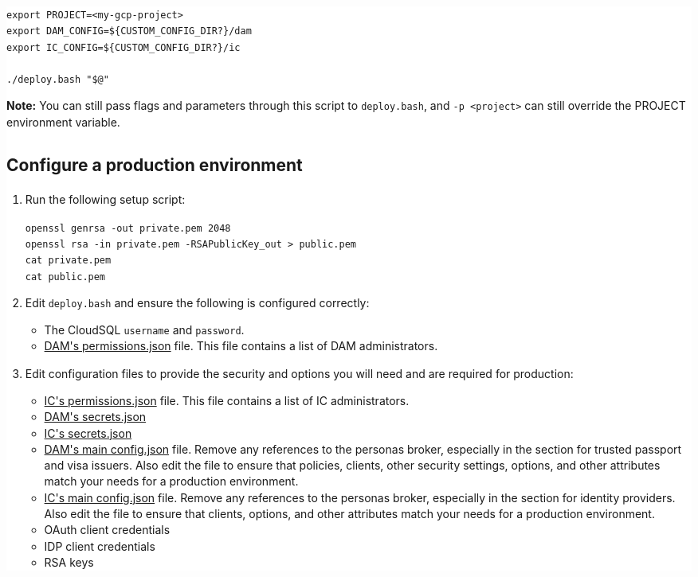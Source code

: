 ```
export PROJECT=<my-gcp-project>
export DAM_CONFIG=${CUSTOM_CONFIG_DIR?}/dam
export IC_CONFIG=${CUSTOM_CONFIG_DIR?}/ic

./deploy.bash "$@"
```

**Note:** You can still pass flags and parameters through this script to
`deploy.bash`, and `-p <project>` can still override the PROJECT environment
variable.

## Configure a production environment

1.  Run the following setup script:

    ```
    openssl genrsa -out private.pem 2048
    openssl rsa -in private.pem -RSAPublicKey_out > public.pem
    cat private.pem
    cat public.pem
    ```

1.  Edit `deploy.bash` and ensure the following is configured correctly:

    *  The CloudSQL `username` and `password`.
    *  [DAM's permissions.json](https://github.com/GoogleCloudPlatform/healthcare-federated-access-services/blob/master/deploy/config/dam-template/permissions_master_main_latest.json) file. This file contains a list of DAM administrators.

1.  Edit configuration files to provide the security and options you will need
    and are required for production:

    *  [IC's permissions.json](https://github.com/GoogleCloudPlatform/healthcare-federated-access-services/blob/master/deploy/config/ic-template/permissions_master_main_latest.json) file. This file contains a list of IC administrators.
    *  [DAM's secrets.json](https://github.com/GoogleCloudPlatform/healthcare-federated-access-services/blob/master/deploy/config/dam-template/secrets_master_main_latest.json)
    *  [IC's secrets.json](https://github.com/GoogleCloudPlatform/healthcare-federated-access-services/blob/master/deploy/config/ic-template/secrets_master_main_latest.json)
    *  [DAM's main config.json](https://github.com/GoogleCloudPlatform/healthcare-federated-access-services/blob/master/deploy/config/dam-template/config_master_main_latest.json)
       file. Remove any references to the personas broker, especially in the
       section for trusted passport and visa issuers. Also edit the file to
       ensure that policies, clients, other security settings, options, and
       other attributes match your needs for a production environment.
    *  [IC's main config.json](https://github.com/GoogleCloudPlatform/healthcare-federated-access-services/blob/master/deploy/config/ic-template/config_master_main_latest.json)
       file. Remove any references to the personas broker, especially in the
       section for identity providers. Also edit the file to ensure that
       clients, options, and other attributes match your needs for a production
       environment.
    *  OAuth client credentials
    *  IDP client credentials
    *  RSA keys
